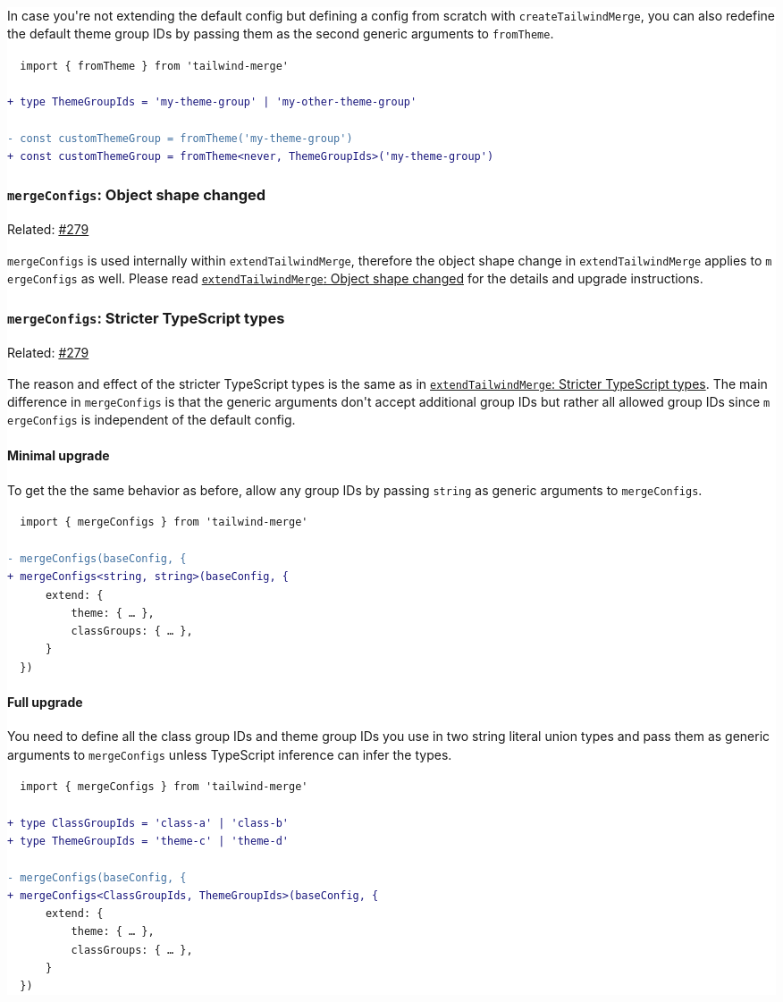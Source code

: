 In case you're not extending the default config but defining a config from scratch with `createTailwindMerge`, you can also redefine the default theme group IDs by passing them as the second generic arguments to `fromTheme`.

```diff
  import { fromTheme } from 'tailwind-merge'

+ type ThemeGroupIds = 'my-theme-group' | 'my-other-theme-group'

- const customThemeGroup = fromTheme('my-theme-group')
+ const customThemeGroup = fromTheme<never, ThemeGroupIds>('my-theme-group')
```

### `mergeConfigs`: Object shape changed

Related: [#279](https://github.com/dcastil/tailwind-merge/pull/279)

`mergeConfigs` is used internally within `extendTailwindMerge`, therefore the object shape change in `extendTailwindMerge` applies to `mergeConfigs` as well. Please read [`extendTailwindMerge`: Object shape changed](#extendtailwindmerge-object-shape-changed) for the details and upgrade instructions.

### `mergeConfigs`: Stricter TypeScript types

Related: [#279](https://github.com/dcastil/tailwind-merge/pull/279)

The reason and effect of the stricter TypeScript types is the same as in [`extendTailwindMerge`: Stricter TypeScript types](#extendtailwindmerge-stricter-typescript-types). The main difference in `mergeConfigs` is that the generic arguments don't accept additional group IDs but rather all allowed group IDs since `mergeConfigs` is independent of the default config.

#### Minimal upgrade

To get the the same behavior as before, allow any group IDs by passing `string` as generic arguments to `mergeConfigs`.

```diff
  import { mergeConfigs } from 'tailwind-merge'

- mergeConfigs(baseConfig, {
+ mergeConfigs<string, string>(baseConfig, {
      extend: {
          theme: { … },
          classGroups: { … },
      }
  })
```

#### Full upgrade

You need to define all the class group IDs and theme group IDs you use in two string literal union types and pass them as generic arguments to `mergeConfigs` unless TypeScript inference can infer the types.

```diff
  import { mergeConfigs } from 'tailwind-merge'

+ type ClassGroupIds = 'class-a' | 'class-b'
+ type ThemeGroupIds = 'theme-c' | 'theme-d'

- mergeConfigs(baseConfig, {
+ mergeConfigs<ClassGroupIds, ThemeGroupIds>(baseConfig, {
      extend: {
          theme: { … },
          classGroups: { … },
      }
  })
```
